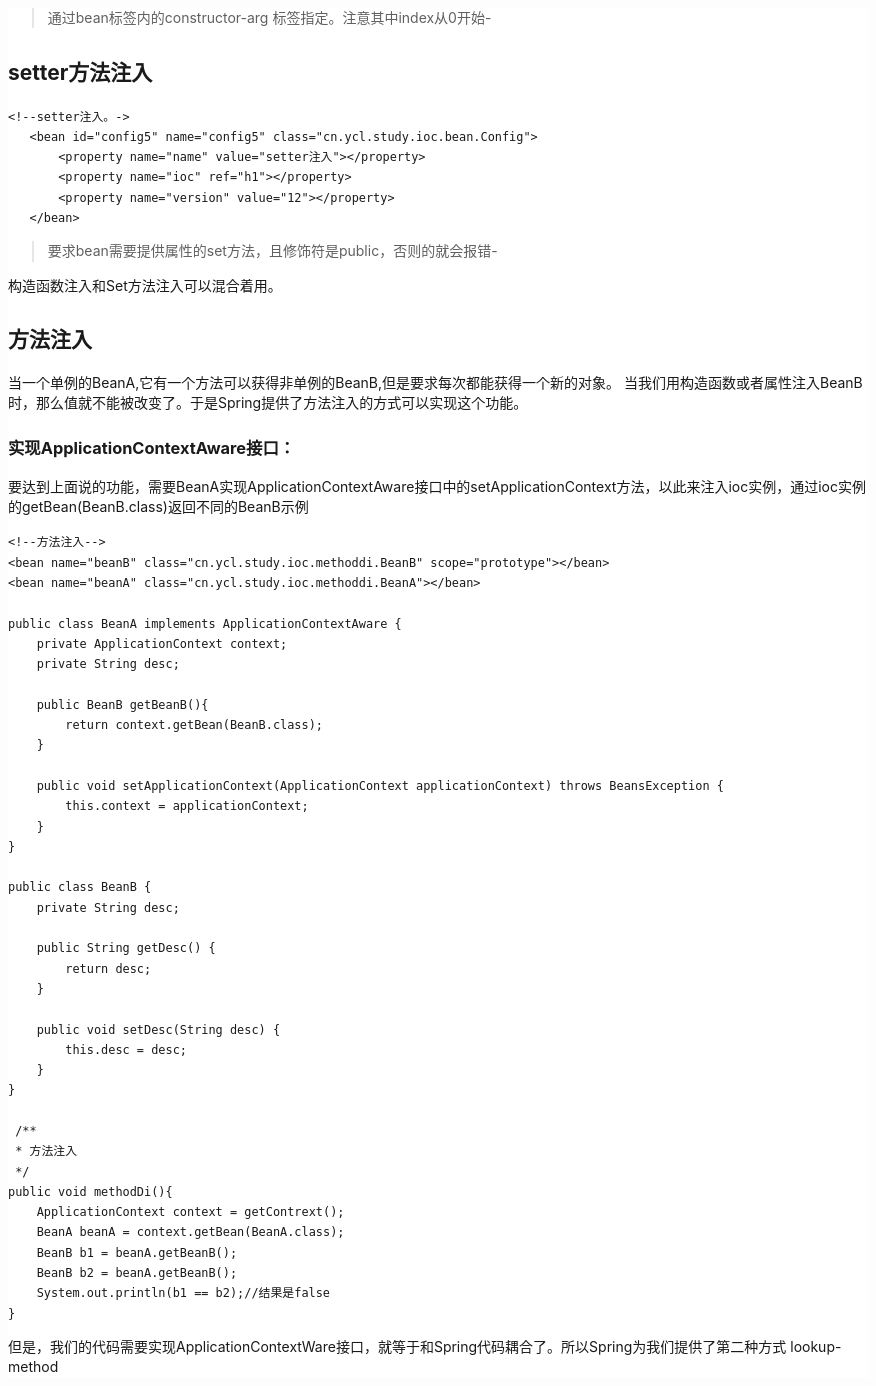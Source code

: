 > 通过bean标签内的constructor-arg 标签指定。注意其中index从0开始-

## setter方法注入

    <!--setter注入。->
       <bean id="config5" name="config5" class="cn.ycl.study.ioc.bean.Config">
           <property name="name" value="setter注入"></property>
           <property name="ioc" ref="h1"></property>
           <property name="version" value="12"></property>
       </bean>
       
 > 要求bean需要提供属性的set方法，且修饰符是public，否则的就会报错-
 
构造函数注入和Set方法注入可以混合着用。

## 方法注入
当一个单例的BeanA,它有一个方法可以获得非单例的BeanB,但是要求每次都能获得一个新的对象。
当我们用构造函数或者属性注入BeanB时，那么值就不能被改变了。于是Spring提供了方法注入的方式可以实现这个功能。
### 实现ApplicationContextAware接口：
要达到上面说的功能，需要BeanA实现ApplicationContextAware接口中的setApplicationContext方法，以此来注入ioc实例，通过ioc实例的getBean(BeanB.class)返回不同的BeanB示例

    <!--方法注入-->
    <bean name="beanB" class="cn.ycl.study.ioc.methoddi.BeanB" scope="prototype"></bean>
    <bean name="beanA" class="cn.ycl.study.ioc.methoddi.BeanA"></bean>
    
    public class BeanA implements ApplicationContextAware {
        private ApplicationContext context;
        private String desc;
    
        public BeanB getBeanB(){
            return context.getBean(BeanB.class);
        }
    
        public void setApplicationContext(ApplicationContext applicationContext) throws BeansException {
            this.context = applicationContext;
        }
    }
    
    public class BeanB {
        private String desc;
    
        public String getDesc() {
            return desc;
        }
    
        public void setDesc(String desc) {
            this.desc = desc;
        }
    }
    
     /**
     * 方法注入
     */
    public void methodDi(){
        ApplicationContext context = getContrext();
        BeanA beanA = context.getBean(BeanA.class);
        BeanB b1 = beanA.getBeanB();
        BeanB b2 = beanA.getBeanB();
        System.out.println(b1 == b2);//结果是false
    }
但是，我们的代码需要实现ApplicationContextWare接口，就等于和Spring代码耦合了。所以Spring为我们提供了第二种方式
lookup-method
